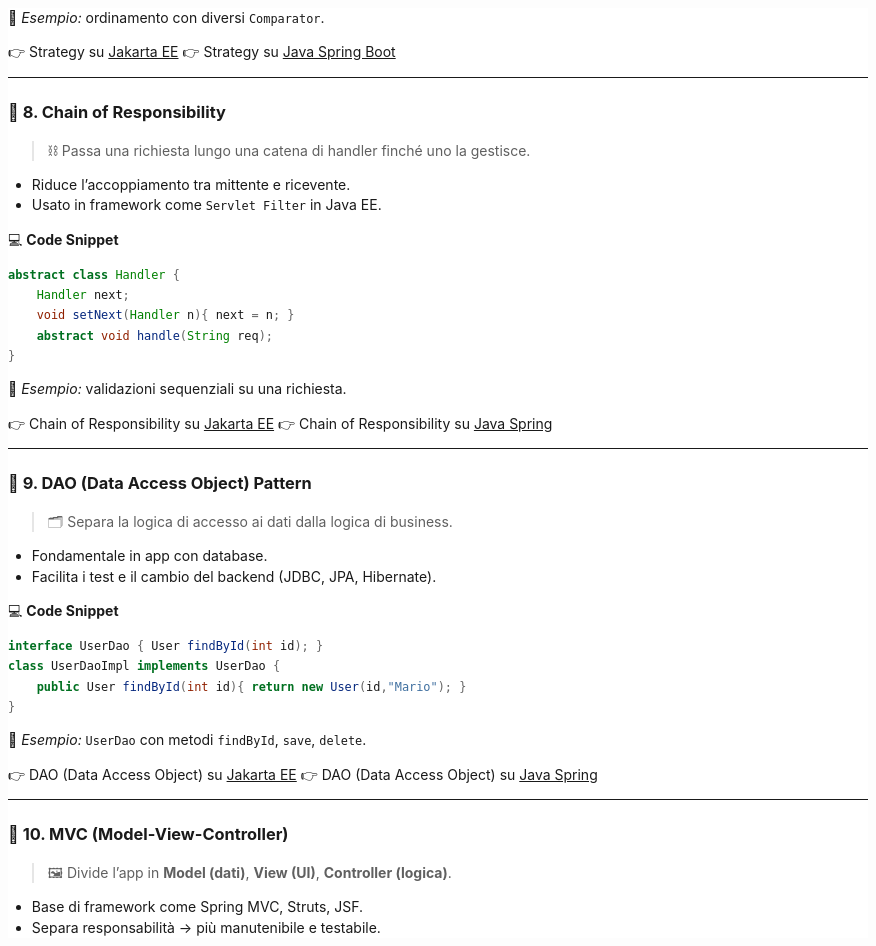 📌 _Esempio:_ ordinamento con diversi `Comparator`.

👉 Strategy su [Jakarta EE](<Patterns/Strategy - Jakarta EE.md>)
👉 Strategy su [Java Spring Boot](<Patterns/Strategy - Java Spring.md>)

---

### 🔗 **8. Chain of Responsibility**

> ⛓️ Passa una richiesta lungo una catena di handler finché uno la gestisce.

- Riduce l’accoppiamento tra mittente e ricevente.
- Usato in framework come `Servlet Filter` in Java EE.

💻 **Code Snippet**

```java
abstract class Handler {
    Handler next;
    void setNext(Handler n){ next = n; }
    abstract void handle(String req);
}
```

📌 _Esempio:_ validazioni sequenziali su una richiesta.

👉 Chain of Responsibility su [Jakarta EE](<Patterns/Chain-of-Responsability - Jakarta EE.md>)
👉 Chain of Responsibility su [Java Spring](<Patterns/Chain-of-Responsability - Java Spring.md>)

---

### 💾 **9. DAO (Data Access Object) Pattern**

> 🗂 Separa la logica di accesso ai dati dalla logica di business.

- Fondamentale in app con database.
- Facilita i test e il cambio del backend (JDBC, JPA, Hibernate).

💻 **Code Snippet**

```java
interface UserDao { User findById(int id); }
class UserDaoImpl implements UserDao {
    public User findById(int id){ return new User(id,"Mario"); }
}
```

📌 _Esempio:_ `UserDao` con metodi `findById`, `save`, `delete`.

👉 DAO (Data Access Object) su [Jakarta EE](<Patterns/DAO - Jakarta EE.md>)
👉 DAO (Data Access Object) su [Java Spring](<Patterns/DAO - Java Spring.md>)

---

### 🧭 **10. MVC (Model-View-Controller)**

> 🖼 Divide l’app in **Model (dati)**, **View (UI)**, **Controller (logica)**.

- Base di framework come Spring MVC, Struts, JSF.
- Separa responsabilità → più manutenibile e testabile.
